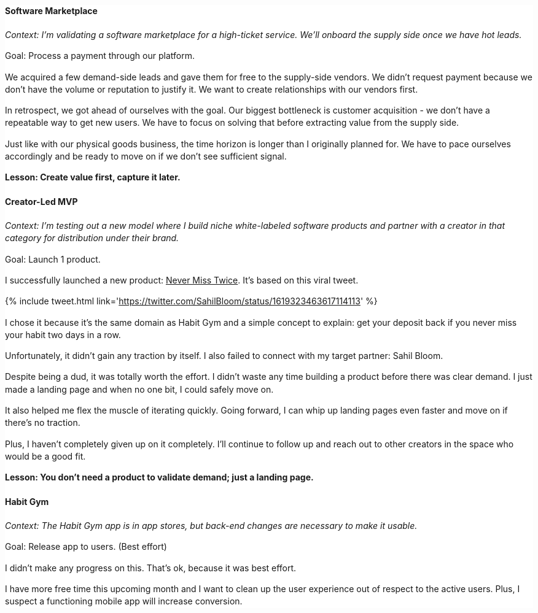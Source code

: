 #### Software Marketplace

*Context: I’m validating a software marketplace for a high-ticket service. We’ll onboard the supply side once we have hot leads.*

Goal: Process a payment through our platform.

We acquired a few demand-side leads and gave them for free to the supply-side vendors. We didn’t request payment because we don’t have the volume or reputation to justify it. We want to create relationships with our vendors first.

In retrospect, we got ahead of ourselves with the goal. Our biggest bottleneck is customer acquisition - we don’t have a repeatable way to get new users. We have to focus on solving that before extracting value from the supply side.

Just like with our physical goods business, the time horizon is longer than I originally planned for. We have to pace ourselves accordingly and be ready to move on if we don’t see sufficient signal.

**Lesson: Create value first, capture it later.**

#### Creator-Led MVP

*Context: I’m testing out a new model where I build niche white-labeled software products and partner with a creator in that category for distribution under their brand.*

Goal: Launch 1 product.

I successfully launched a new product: [Never Miss Twice](https://nevermisstwice.carrd.co). It’s based on this viral tweet.

{% include tweet.html link='https://twitter.com/SahilBloom/status/1619323463617114113' %}

I chose it because it’s the same domain as Habit Gym and a simple concept to explain: get your deposit back if you never miss your habit two days in a row.

Unfortunately, it didn’t gain any traction by itself. I also failed to connect with my target partner: Sahil Bloom.

Despite being a dud, it was totally worth the effort. I didn’t waste any time building a product before there was clear demand. I just made a landing page and when no one bit, I could safely move on.

It also helped me flex the muscle of iterating quickly. Going forward, I can whip up landing pages even faster and move on if there’s no traction.

Plus, I haven’t completely given up on it completely. I’ll continue to follow up and reach out to other creators in the space who would be a good fit.

**Lesson: You don’t need a product to validate demand; just a landing page.**

#### Habit Gym

*Context: The Habit Gym app is in app stores, but back-end changes are necessary to make it usable.*

Goal: Release app to users. (Best effort)

I didn’t make any progress on this. That’s ok, because it was best effort.

I have more free time this upcoming month and I want to clean up the user experience out of respect to the active users. Plus, I suspect a functioning mobile app will increase conversion.
